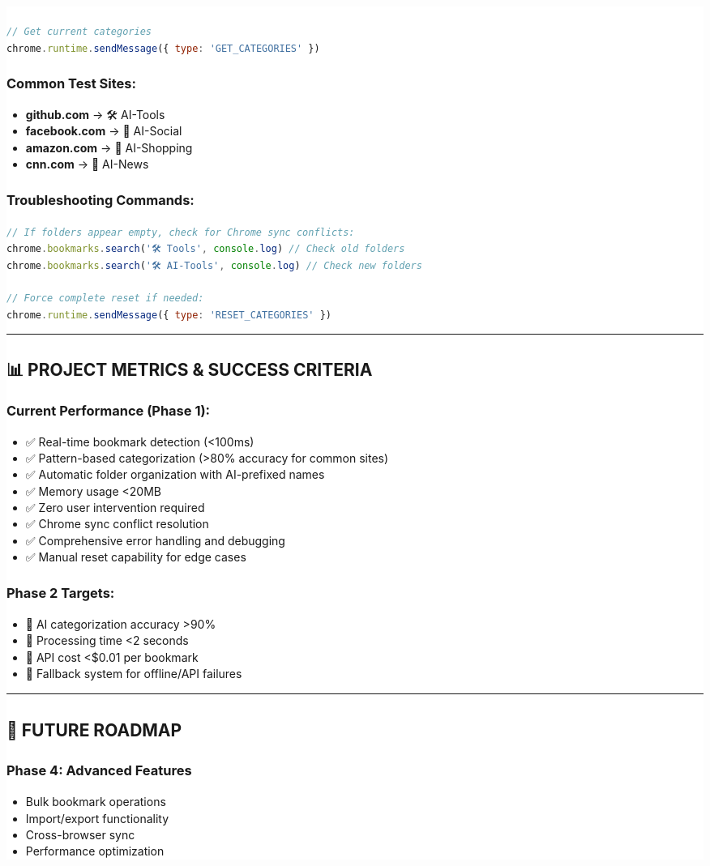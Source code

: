 ```javascript

// Get current categories
chrome.runtime.sendMessage({ type: 'GET_CATEGORIES' })
```

### **Common Test Sites:**
- **github.com** → 🛠️ AI-Tools
- **facebook.com** → 👥 AI-Social  
- **amazon.com** → 🛒 AI-Shopping
- **cnn.com** → 📰 AI-News

### **Troubleshooting Commands:**
```javascript
// If folders appear empty, check for Chrome sync conflicts:
chrome.bookmarks.search('🛠️ Tools', console.log) // Check old folders
chrome.bookmarks.search('🛠️ AI-Tools', console.log) // Check new folders

// Force complete reset if needed:
chrome.runtime.sendMessage({ type: 'RESET_CATEGORIES' })
```

---

## 📊 **PROJECT METRICS & SUCCESS CRITERIA**

### **Current Performance (Phase 1):**
- ✅ Real-time bookmark detection (<100ms)
- ✅ Pattern-based categorization (>80% accuracy for common sites)
- ✅ Automatic folder organization with AI-prefixed names
- ✅ Memory usage <20MB
- ✅ Zero user intervention required
- ✅ Chrome sync conflict resolution
- ✅ Comprehensive error handling and debugging
- ✅ Manual reset capability for edge cases

### **Phase 2 Targets:**
- 🎯 AI categorization accuracy >90%
- 🎯 Processing time <2 seconds
- 🎯 API cost <$0.01 per bookmark
- 🎯 Fallback system for offline/API failures

---

## 🔮 **FUTURE ROADMAP**

### **Phase 4: Advanced Features**
- Bulk bookmark operations
- Import/export functionality  
- Cross-browser sync
- Performance optimization
